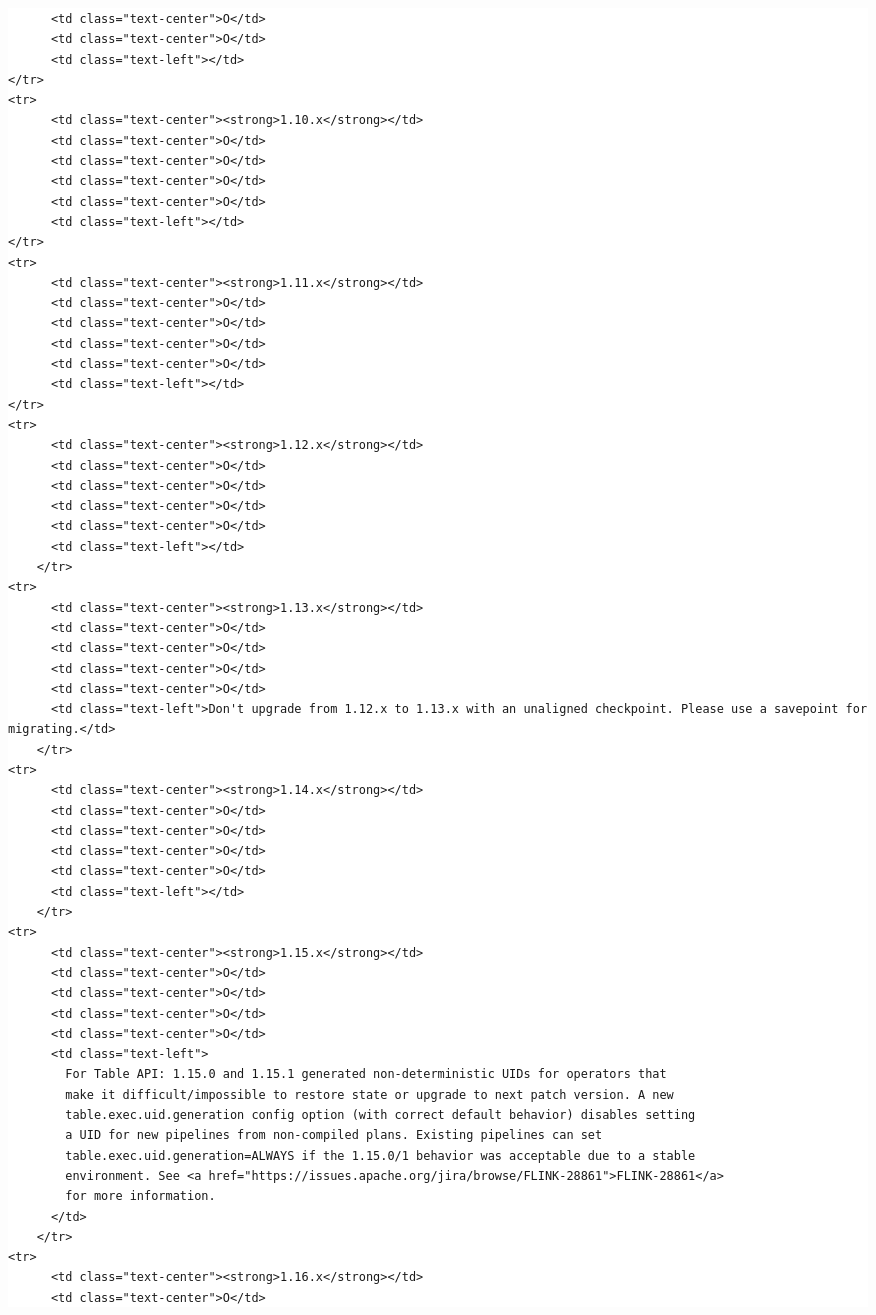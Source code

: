           <td class="text-center">O</td>
          <td class="text-center">O</td>
          <td class="text-left"></td>
    </tr>
    <tr>
          <td class="text-center"><strong>1.10.x</strong></td>
          <td class="text-center">O</td>
          <td class="text-center">O</td>
          <td class="text-center">O</td>
          <td class="text-center">O</td>
          <td class="text-left"></td>
    </tr>
    <tr>
          <td class="text-center"><strong>1.11.x</strong></td>
          <td class="text-center">O</td>
          <td class="text-center">O</td>
          <td class="text-center">O</td>
          <td class="text-center">O</td>
          <td class="text-left"></td>
    </tr>
    <tr>
          <td class="text-center"><strong>1.12.x</strong></td>
          <td class="text-center">O</td>
          <td class="text-center">O</td>
          <td class="text-center">O</td>
          <td class="text-center">O</td>
          <td class="text-left"></td>
        </tr>
    <tr>
          <td class="text-center"><strong>1.13.x</strong></td>
          <td class="text-center">O</td>
          <td class="text-center">O</td>
          <td class="text-center">O</td>
          <td class="text-center">O</td>
          <td class="text-left">Don't upgrade from 1.12.x to 1.13.x with an unaligned checkpoint. Please use a savepoint for migrating.</td>
        </tr>
    <tr>
          <td class="text-center"><strong>1.14.x</strong></td>
          <td class="text-center">O</td>
          <td class="text-center">O</td>
          <td class="text-center">O</td>
          <td class="text-center">O</td>
          <td class="text-left"></td>
        </tr>
    <tr>
          <td class="text-center"><strong>1.15.x</strong></td>
          <td class="text-center">O</td>
          <td class="text-center">O</td>
          <td class="text-center">O</td>
          <td class="text-center">O</td>
          <td class="text-left">
            For Table API: 1.15.0 and 1.15.1 generated non-deterministic UIDs for operators that 
            make it difficult/impossible to restore state or upgrade to next patch version. A new 
            table.exec.uid.generation config option (with correct default behavior) disables setting
            a UID for new pipelines from non-compiled plans. Existing pipelines can set 
            table.exec.uid.generation=ALWAYS if the 1.15.0/1 behavior was acceptable due to a stable
            environment. See <a href="https://issues.apache.org/jira/browse/FLINK-28861">FLINK-28861</a>
            for more information.
          </td>
        </tr>
    <tr>
          <td class="text-center"><strong>1.16.x</strong></td>
          <td class="text-center">O</td>